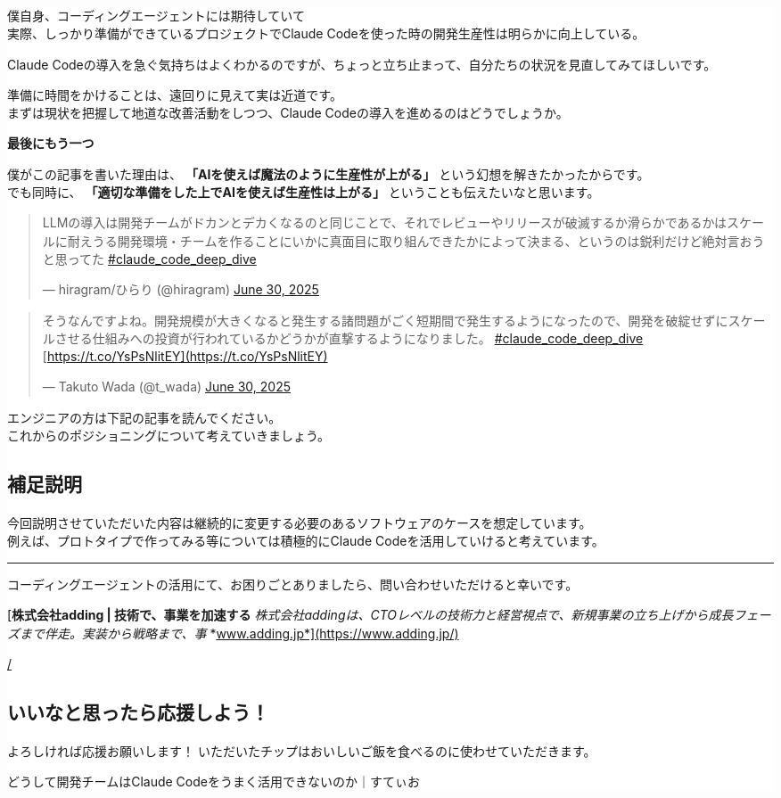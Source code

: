 僕自身、コーディングエージェントには期待していて  
実際、しっかり準備ができているプロジェクトでClaude Codeを使った時の開発生産性は明らかに向上している。

Claude Codeの導入を急ぐ気持ちはよくわかるのですが、ちょっと立ち止まって、自分たちの状況を見直してみてほしいです。

準備に時間をかけることは、遠回りに見えて実は近道です。  
まずは現状を把握して地道な改善活動をしつつ、Claude Codeの導入を進めるのはどうでしょうか。

**最後にもう一つ**

僕がこの記事を書いた理由は、 **「AIを使えば魔法のように生産性が上がる」** という幻想を解きたかったからです。  
でも同時に、 **「適切な準備をした上でAIを使えば生産性は上がる」** ということも伝えたいなと思います。

> LLMの導入は開発チームがドカンとデカくなるのと同じことで、それでレビューやリリースが破滅するか滑らかであるかはスケールに耐えうる開発環境・チームを作ることにいかに真面目に取り組んできたかによって決まる、というのは鋭利だけど絶対言おうと思ってた [#claude\_code\_deep\_dive](https://twitter.com/hashtag/claude_code_deep_dive?src=hash&ref_src=twsrc%5Etfw)
> 
> — hiragram/ひらり (@hiragram) [June 30, 2025](https://twitter.com/hiragram/status/1939551710353236330?ref_src=twsrc%5Etfw)

> そうなんですよね。開発規模が大きくなると発生する諸問題がごく短期間で発生するようになったので、開発を破綻せずにスケールさせる仕組みへの投資が行われているかどうかが直撃するようになりました。 [#claude\_code\_deep\_dive](https://twitter.com/hashtag/claude_code_deep_dive?src=hash&ref_src=twsrc%5Etfw) [https://t.co/YsPsNlitEY](https://t.co/YsPsNlitEY)
> 
> — Takuto Wada (@t\_wada) [June 30, 2025](https://twitter.com/t_wada/status/1939558156415426845?ref_src=twsrc%5Etfw)

  

エンジニアの方は下記の記事を読んでください。  
これからのポジショニングについて考えていきましょう。

## 補足説明

今回説明させていただいた内容は継続的に変更する必要のあるソフトウェアのケースを想定しています。  
例えば、プロトタイプで作ってみる等については積極的にClaude Codeを活用していけると考えています。

  

  

---

コーディングエージェントの活用にて、お困りごとありましたら、問い合わせいただけると幸いです。

[**株式会社adding | 技術で、事業を加速する** *株式会社addingは、CTOレベルの技術力と経営視点で、新規事業の立ち上げから成長フェーズまで伴走。実装から戦略まで、事* *www.adding.jp*](https://www.adding.jp/)

[/](https://www.adding.jp/)

  

## いいなと思ったら応援しよう！

よろしければ応援お願いします！ いただいたチップはおいしいご飯を食べるのに使わせていただきます。

どうして開発チームはClaude Codeをうまく活用できないのか｜すてぃお